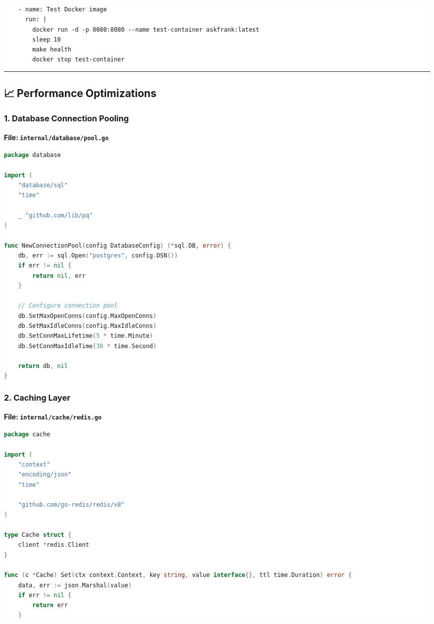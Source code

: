 ```
    - name: Test Docker image
      run: |
        docker run -d -p 8080:8080 --name test-container askfrank:latest
        sleep 10
        make health
        docker stop test-container
```

---

## 📈 Performance Optimizations

### 1. Database Connection Pooling

**File: `internal/database/pool.go`**
```go
package database

import (
    "database/sql"
    "time"
    
    _ "github.com/lib/pq"
)

func NewConnectionPool(config DatabaseConfig) (*sql.DB, error) {
    db, err := sql.Open("postgres", config.DSN())
    if err != nil {
        return nil, err
    }
    
    // Configure connection pool
    db.SetMaxOpenConns(config.MaxOpenConns)
    db.SetMaxIdleConns(config.MaxIdleConns)
    db.SetConnMaxLifetime(5 * time.Minute)
    db.SetConnMaxIdleTime(30 * time.Second)
    
    return db, nil
}
```

### 2. Caching Layer

**File: `internal/cache/redis.go`**
```go
package cache

import (
    "context"
    "encoding/json"
    "time"
    
    "github.com/go-redis/redis/v8"
)

type Cache struct {
    client *redis.Client
}

func (c *Cache) Set(ctx context.Context, key string, value interface{}, ttl time.Duration) error {
    data, err := json.Marshal(value)
    if err != nil {
        return err
    }
```